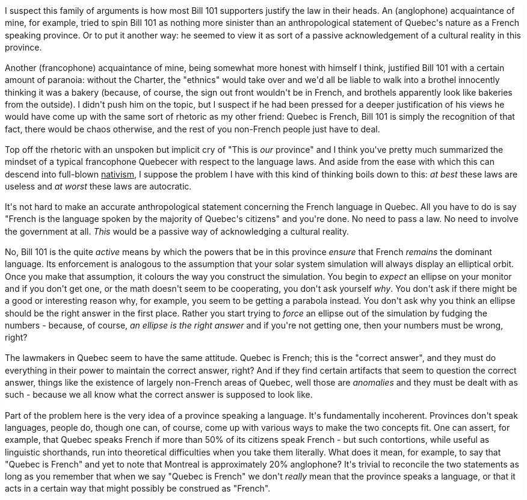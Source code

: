 I suspect this family of arguments is how most Bill 101 supporters justify
the law in their heads.  An (anglophone) acquaintance of mine, for example,
tried to spin Bill 101 as nothing more sinister than an anthropological
statement of Quebec's nature as a French speaking province.  Or to put it
another way: he seemed to view it as sort of a passive acknowledgement of a
cultural reality in this province.

Another (francophone) acquaintance of mine, being somewhat more honest with
himself I think, justified Bill 101 with a certain amount of paranoia:
without the Charter, the "ethnics" would take over and we'd all be liable to
walk into a brothel innocently thinking it was a bakery (because, of course,
the sign out front wouldn't be in French, and brothels apparently look like
bakeries from the outside). I didn't push him on the topic, but I suspect if
he had been pressed for a deeper justification of his views he would have
come up with the same sort of rhetoric as my other friend: Quebec is French,
Bill 101 is simply the recognition of that fact, there would be chaos
otherwise, and the rest of you non-French people just have to deal.

Top off the rhetoric with an unspoken but implicit cry of "This is *our*
province" and I think you've pretty much summarized the mindset of a typical
francophone Quebecer with respect to the language laws.  And aside from the
ease with which this can descend into full-blown [nativism][2], I suppose
the problem I have with this kind of thinking boils down to this: *at best*
these laws are useless and *at worst* these laws are autocratic.

It's not hard to make an accurate anthropological statement concerning the
French language in Quebec.  All you have to do is say "French is the
language spoken by the majority of Quebec's citizens" and you're done.  No
need to pass a law.  No need to involve the government at all.  *This* would
be a passive way of acknowledging a cultural reality.

No, Bill 101 is the quite *active* means by which the powers that be in this
province *ensure* that French *remains* the dominant language.  Its
enforcement is analogous to the assumption that your solar system simulation
will always display an elliptical orbit. Once you make that assumption, it
colours the way you construct the simulation. You begin to *expect* an
ellipse on your monitor and if you don't get one, or the math doesn't seem
to be cooperating, you don't ask yourself *why*.  You don't ask if there
might be a good or interesting reason why, for example, you seem to be
getting a parabola instead.  You don't ask why you think an ellipse should
be the right answer in the first place.  Rather you start trying to *force*
an ellipse out of the simulation by fudging the numbers - because, of
course, *an ellipse is the right answer* and if you're not getting one, then
your numbers must be wrong, right?

The lawmakers in Quebec seem to have the same attitude. Quebec is French;
this is the "correct answer", and they must do everything in their power to
maintain the correct answer, right? And if they find certain artifacts that
seem to question the correct answer, things like the existence of largely
non-French areas of Quebec, well those are *anomalies* and they must be
dealt with as such - because we all know what the correct answer is supposed
to look like.

Part of the problem here is the very idea of a province speaking a language.
It's fundamentally incoherent.  Provinces don't speak languages, people do,
though one can, of course, come up with various ways to make the two
concepts fit.  One can assert, for example, that Quebec speaks French if
more than 50% of its citizens speak French - but such contortions, while
useful as linguistic shorthands, run into theoretical difficulties when you
take them literally.  What does it mean, for example, to say that "Quebec is
French" and yet to note that Montreal is approximately 20% anglophone? It's
trivial to reconcile the two statements as long as you remember that when we
say "Quebec is French" we don't *really* mean that the province speaks a
language, or that it acts in a certain way that might possibly be construed
as "French".


[1]: /2008/01/06/ellipse
[2]: http://en.wikipedia.org/wiki/Nativism